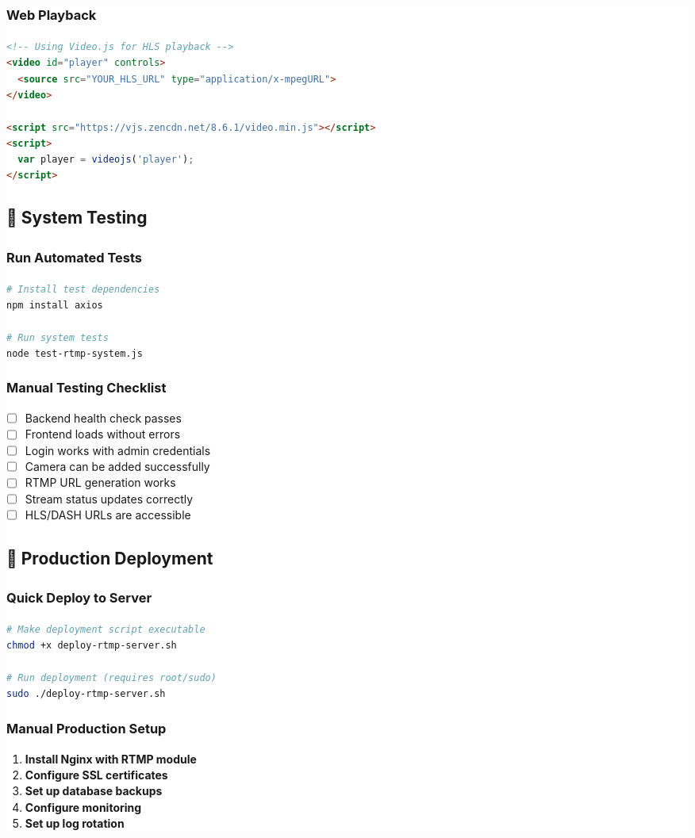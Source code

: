 ### **Web Playback**
```html
<!-- Using Video.js for HLS playback -->
<video id="player" controls>
  <source src="YOUR_HLS_URL" type="application/x-mpegURL">
</video>

<script src="https://vjs.zencdn.net/8.6.1/video.min.js"></script>
<script>
  var player = videojs('player');
</script>
```

## 🔧 **System Testing**

### **Run Automated Tests**
```bash
# Install test dependencies
npm install axios

# Run system tests
node test-rtmp-system.js
```

### **Manual Testing Checklist**
- [ ] Backend health check passes
- [ ] Frontend loads without errors
- [ ] Login works with admin credentials
- [ ] Camera can be added successfully
- [ ] RTMP URL generation works
- [ ] Stream status updates correctly
- [ ] HLS/DASH URLs are accessible

## 🚀 **Production Deployment**

### **Quick Deploy to Server**
```bash
# Make deployment script executable
chmod +x deploy-rtmp-server.sh

# Run deployment (requires root/sudo)
sudo ./deploy-rtmp-server.sh
```

### **Manual Production Setup**
1. **Install Nginx with RTMP module**
2. **Configure SSL certificates**
3. **Set up database backups**
4. **Configure monitoring**
5. **Set up log rotation**
